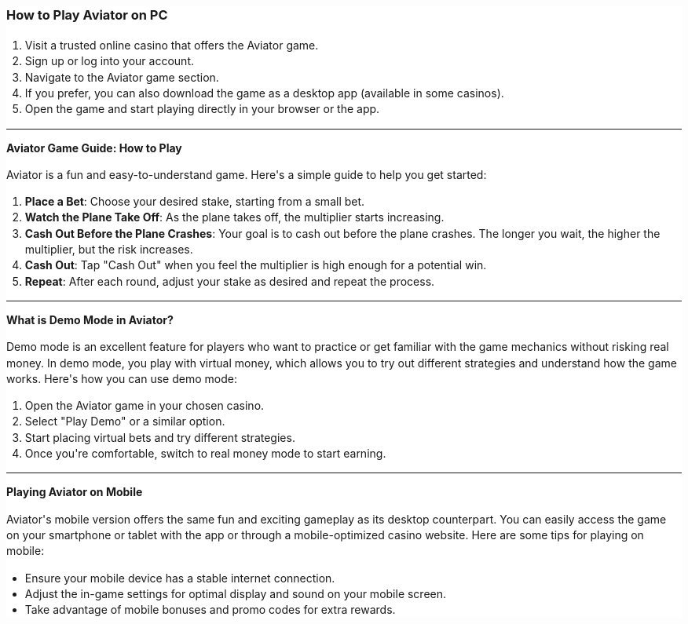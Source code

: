 ### **How to Play Aviator on PC**

1.  Visit a trusted online casino that offers the Aviator game.
2.  Sign up or log into your account.
3.  Navigate to the Aviator game section.
4.  If you prefer, you can also download the game as a desktop app
    (available in some casinos).
5.  Open the game and start playing directly in your browser or the app.

------------------------------------------------------------------------

**Aviator Game Guide: How to Play**

Aviator is a fun and easy-to-understand game. Here's a simple guide to
help you get started:

1.  **Place a Bet**: Choose your desired stake, starting from a small
    bet.
2.  **Watch the Plane Take Off**: As the plane takes off, the multiplier
    starts increasing.
3.  **Cash Out Before the Plane Crashes**: Your goal is to cash out
    before the plane crashes. The longer you wait, the higher the
    multiplier, but the risk increases.
4.  **Cash Out**: Tap \"Cash Out\" when you feel the multiplier is high
    enough for a potential win.
5.  **Repeat**: After each round, adjust your stake as desired and
    repeat the process.

------------------------------------------------------------------------

**What is Demo Mode in Aviator?**

Demo mode is an excellent feature for players who want to practice or
get familiar with the game mechanics without risking real money. In demo
mode, you play with virtual money, which allows you to try out different
strategies and understand how the game works. Here's how you can use
demo mode:

1.  Open the Aviator game in your chosen casino.
2.  Select \"Play Demo\" or a similar option.
3.  Start placing virtual bets and try different strategies.
4.  Once you\'re comfortable, switch to real money mode to start
    earning.

------------------------------------------------------------------------

**Playing Aviator on Mobile**

Aviator's mobile version offers the same fun and exciting gameplay as
its desktop counterpart. You can easily access the game on your
smartphone or tablet with the app or through a mobile-optimized casino
website. Here are some tips for playing on mobile:

-   Ensure your mobile device has a stable internet connection.
-   Adjust the in-game settings for optimal display and sound on your
    mobile screen.
-   Take advantage of mobile bonuses and promo codes for extra rewards.
